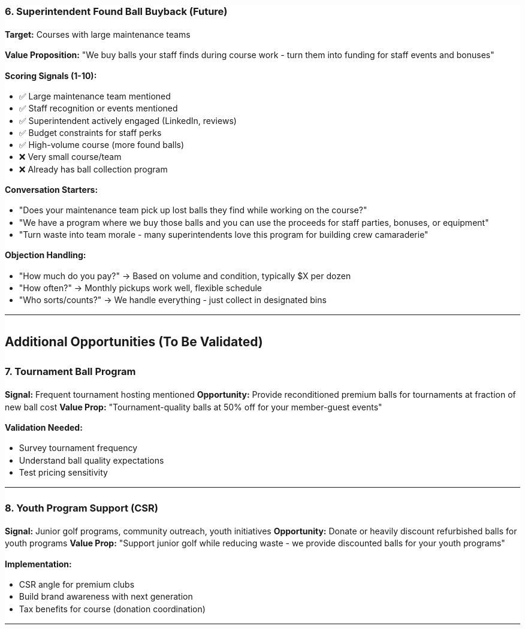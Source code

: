 
### 6. Superintendent Found Ball Buyback (Future)

**Target:** Courses with large maintenance teams

**Value Proposition:** "We buy balls your staff finds during course work - turn them into funding for staff events and bonuses"

**Scoring Signals (1-10):**
- ✅ Large maintenance team mentioned
- ✅ Staff recognition or events mentioned
- ✅ Superintendent actively engaged (LinkedIn, reviews)
- ✅ Budget constraints for staff perks
- ✅ High-volume course (more found balls)
- ❌ Very small course/team
- ❌ Already has ball collection program

**Conversation Starters:**
- "Does your maintenance team pick up lost balls they find while working on the course?"
- "We have a program where we buy those balls and you can use the proceeds for staff parties, bonuses, or equipment"
- "Turn waste into team morale - many superintendents love this program for building crew camaraderie"

**Objection Handling:**
- "How much do you pay?" → Based on volume and condition, typically $X per dozen
- "How often?" → Monthly pickups work well, flexible schedule
- "Who sorts/counts?" → We handle everything - just collect in designated bins

---

## Additional Opportunities (To Be Validated)

### 7. Tournament Ball Program

**Signal:** Frequent tournament hosting mentioned
**Opportunity:** Provide reconditioned premium balls for tournaments at fraction of new ball cost
**Value Prop:** "Tournament-quality balls at 50% off for your member-guest events"

**Validation Needed:**
- Survey tournament frequency
- Understand ball quality expectations
- Test pricing sensitivity

---

### 8. Youth Program Support (CSR)

**Signal:** Junior golf programs, community outreach, youth initiatives
**Opportunity:** Donate or heavily discount refurbished balls for youth programs
**Value Prop:** "Support junior golf while reducing waste - we provide discounted balls for your youth programs"

**Implementation:**
- CSR angle for premium clubs
- Build brand awareness with next generation
- Tax benefits for course (donation coordination)

---